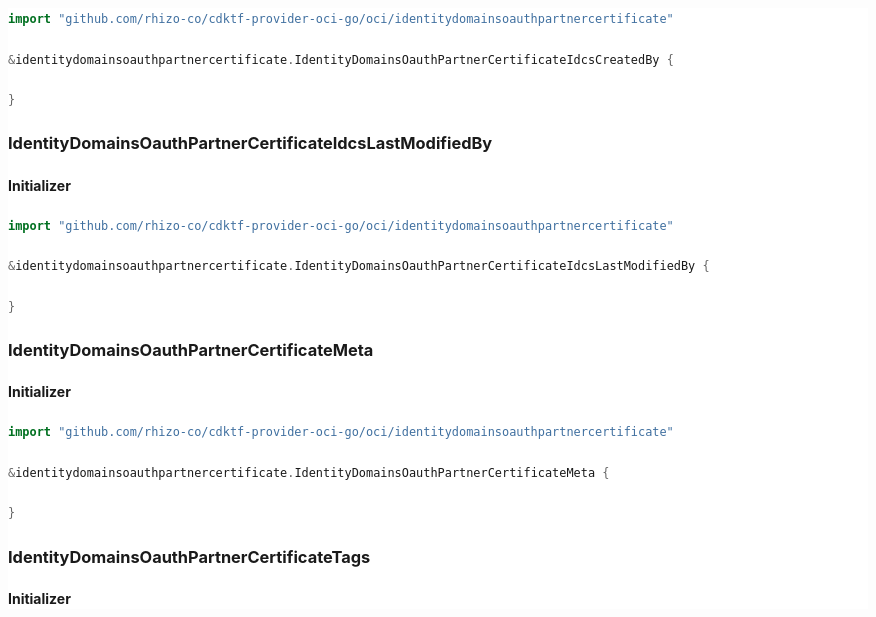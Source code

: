 ```go
import "github.com/rhizo-co/cdktf-provider-oci-go/oci/identitydomainsoauthpartnercertificate"

&identitydomainsoauthpartnercertificate.IdentityDomainsOauthPartnerCertificateIdcsCreatedBy {

}
```


### IdentityDomainsOauthPartnerCertificateIdcsLastModifiedBy <a name="IdentityDomainsOauthPartnerCertificateIdcsLastModifiedBy" id="rhizo-co-terraform-provider-oci.identityDomainsOauthPartnerCertificate.IdentityDomainsOauthPartnerCertificateIdcsLastModifiedBy"></a>

#### Initializer <a name="Initializer" id="rhizo-co-terraform-provider-oci.identityDomainsOauthPartnerCertificate.IdentityDomainsOauthPartnerCertificateIdcsLastModifiedBy.Initializer"></a>

```go
import "github.com/rhizo-co/cdktf-provider-oci-go/oci/identitydomainsoauthpartnercertificate"

&identitydomainsoauthpartnercertificate.IdentityDomainsOauthPartnerCertificateIdcsLastModifiedBy {

}
```


### IdentityDomainsOauthPartnerCertificateMeta <a name="IdentityDomainsOauthPartnerCertificateMeta" id="rhizo-co-terraform-provider-oci.identityDomainsOauthPartnerCertificate.IdentityDomainsOauthPartnerCertificateMeta"></a>

#### Initializer <a name="Initializer" id="rhizo-co-terraform-provider-oci.identityDomainsOauthPartnerCertificate.IdentityDomainsOauthPartnerCertificateMeta.Initializer"></a>

```go
import "github.com/rhizo-co/cdktf-provider-oci-go/oci/identitydomainsoauthpartnercertificate"

&identitydomainsoauthpartnercertificate.IdentityDomainsOauthPartnerCertificateMeta {

}
```


### IdentityDomainsOauthPartnerCertificateTags <a name="IdentityDomainsOauthPartnerCertificateTags" id="rhizo-co-terraform-provider-oci.identityDomainsOauthPartnerCertificate.IdentityDomainsOauthPartnerCertificateTags"></a>

#### Initializer <a name="Initializer" id="rhizo-co-terraform-provider-oci.identityDomainsOauthPartnerCertificate.IdentityDomainsOauthPartnerCertificateTags.Initializer"></a>
